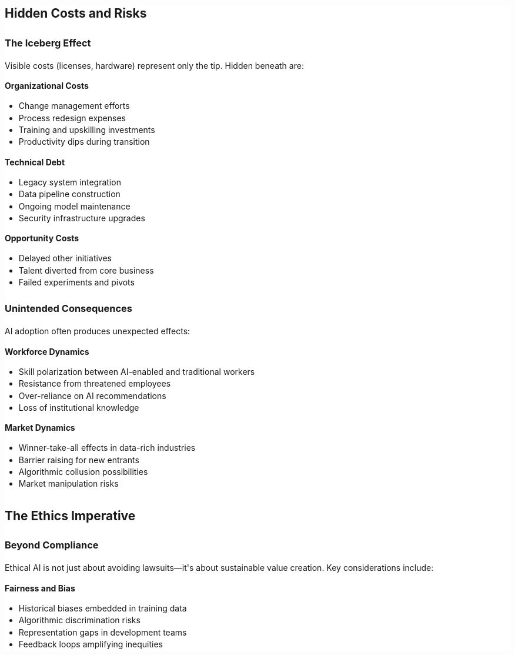 ## Hidden Costs and Risks

### The Iceberg Effect

Visible costs (licenses, hardware) represent only the tip. Hidden beneath are:

**Organizational Costs**

- Change management efforts
- Process redesign expenses
- Training and upskilling investments
- Productivity dips during transition

**Technical Debt**

- Legacy system integration
- Data pipeline construction
- Ongoing model maintenance
- Security infrastructure upgrades

**Opportunity Costs**

- Delayed other initiatives
- Talent diverted from core business
- Failed experiments and pivots

### Unintended Consequences

AI adoption often produces unexpected effects:

**Workforce Dynamics**

- Skill polarization between AI-enabled and traditional workers
- Resistance from threatened employees
- Over-reliance on AI recommendations
- Loss of institutional knowledge

**Market Dynamics**

- Winner-take-all effects in data-rich industries
- Barrier raising for new entrants
- Algorithmic collusion possibilities
- Market manipulation risks

## The Ethics Imperative

### Beyond Compliance

Ethical AI is not just about avoiding lawsuits—it's about sustainable value creation. Key considerations include:

**Fairness and Bias**

- Historical biases embedded in training data
- Algorithmic discrimination risks
- Representation gaps in development teams
- Feedback loops amplifying inequities
